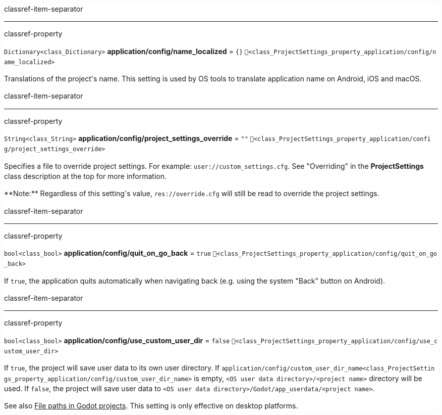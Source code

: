 classref-item-separator

------------------------------------------------------------------------

classref-property

`Dictionary<class_Dictionary>` **application/config/name\_localized** =
`{}`
`🔗<class_ProjectSettings_property_application/config/name_localized>`

Translations of the project's name. This setting is used by OS tools to
translate application name on Android, iOS and macOS.

classref-item-separator

------------------------------------------------------------------------

classref-property

`String<class_String>`
**application/config/project\_settings\_override** = `""`
`🔗<class_ProjectSettings_property_application/config/project_settings_override>`

Specifies a file to override project settings. For example:
`user://custom_settings.cfg`. See "Overriding" in the
**ProjectSettings** class description at the top for more information.

\*\*Note:\*\* Regardless of this setting's value, `res://override.cfg`
will still be read to override the project settings.

classref-item-separator

------------------------------------------------------------------------

classref-property

`bool<class_bool>` **application/config/quit\_on\_go\_back** = `true`
`🔗<class_ProjectSettings_property_application/config/quit_on_go_back>`

If `true`, the application quits automatically when navigating back
(e.g. using the system "Back" button on Android).

classref-item-separator

------------------------------------------------------------------------

classref-property

`bool<class_bool>` **application/config/use\_custom\_user\_dir** =
`false`
`🔗<class_ProjectSettings_property_application/config/use_custom_user_dir>`

If `true`, the project will save user data to its own user directory. If
`application/config/custom_user_dir_name<class_ProjectSettings_property_application/config/custom_user_dir_name>`
is empty, `<OS user data directory>/<project name>` directory will be
used. If `false`, the project will save user data to
`<OS user data directory>/Godot/app_userdata/<project name>`.

See also [File paths in Godot
projects](../tutorials/io/data_paths.html#accessing-persistent-user-data-user).
This setting is only effective on desktop platforms.
